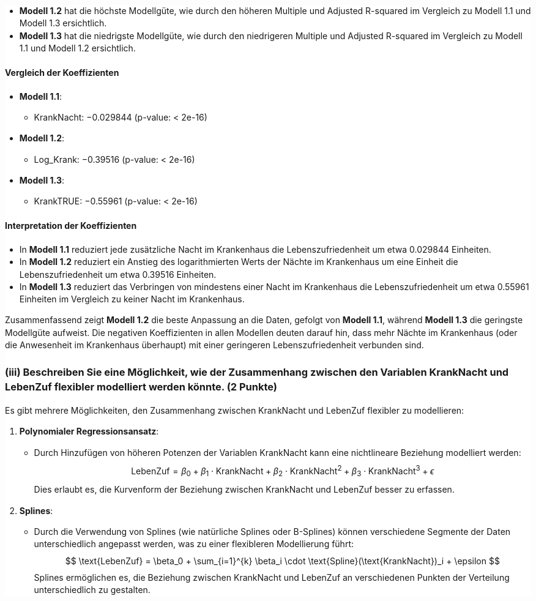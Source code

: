 - **Modell 1.2** hat die höchste Modellgüte, wie durch den höheren Multiple und Adjusted R-squared im Vergleich zu Modell 1.1 und Modell 1.3 ersichtlich.
- **Modell 1.3** hat die niedrigste Modellgüte, wie durch den niedrigeren Multiple und Adjusted R-squared im Vergleich zu Modell 1.1 und Modell 1.2 ersichtlich.

#### Vergleich der Koeffizienten

- **Modell 1.1**:

  - $\text{KrankNacht}$: $-0.029844$ (p-value: < 2e-16)

- **Modell 1.2**:

  - $\text{Log\_Krank}$: $-0.39516$ (p-value: < 2e-16)

- **Modell 1.3**:
  - $\text{KrankTRUE}$: $-0.55961$ (p-value: < 2e-16)

#### Interpretation der Koeffizienten

- In **Modell 1.1** reduziert jede zusätzliche Nacht im Krankenhaus die Lebenszufriedenheit um etwa $0.029844$ Einheiten.
- In **Modell 1.2** reduziert ein Anstieg des logarithmierten Werts der Nächte im Krankenhaus um eine Einheit die Lebenszufriedenheit um etwa $0.39516$ Einheiten.
- In **Modell 1.3** reduziert das Verbringen von mindestens einer Nacht im Krankenhaus die Lebenszufriedenheit um etwa $0.55961$ Einheiten im Vergleich zu keiner Nacht im Krankenhaus.

Zusammenfassend zeigt **Modell 1.2** die beste Anpassung an die Daten, gefolgt von **Modell 1.1**, während **Modell 1.3** die geringste Modellgüte aufweist. Die negativen Koeffizienten in allen Modellen deuten darauf hin, dass mehr Nächte im Krankenhaus (oder die Anwesenheit im Krankenhaus überhaupt) mit einer geringeren Lebenszufriedenheit verbunden sind.

### (iii) Beschreiben Sie eine Möglichkeit, wie der Zusammenhang zwischen den Variablen KrankNacht und LebenZuf flexibler modelliert werden könnte. (2 Punkte)

Es gibt mehrere Möglichkeiten, den Zusammenhang zwischen KrankNacht und LebenZuf flexibler zu modellieren:

1. **Polynomialer Regressionsansatz**:

   - Durch Hinzufügen von höheren Potenzen der Variablen KrankNacht kann eine nichtlineare Beziehung modelliert werden:
     $$
     \text{LebenZuf} = \beta_0 + \beta_1 \cdot \text{KrankNacht} + \beta_2 \cdot \text{KrankNacht}^2 + \beta_3 \cdot \text{KrankNacht}^3 + \epsilon
     $$
     Dies erlaubt es, die Kurvenform der Beziehung zwischen KrankNacht und LebenZuf besser zu erfassen.

2. **Splines**:

   - Durch die Verwendung von Splines (wie natürliche Splines oder B-Splines) können verschiedene Segmente der Daten unterschiedlich angepasst werden, was zu einer flexibleren Modellierung führt:
     $$
     \text{LebenZuf} = \beta_0 + \sum_{i=1}^{k} \beta_i \cdot \text{Spline}(\text{KrankNacht})_i + \epsilon
     $$
     Splines ermöglichen es, die Beziehung zwischen KrankNacht und LebenZuf an verschiedenen Punkten der Verteilung unterschiedlich zu gestalten.
